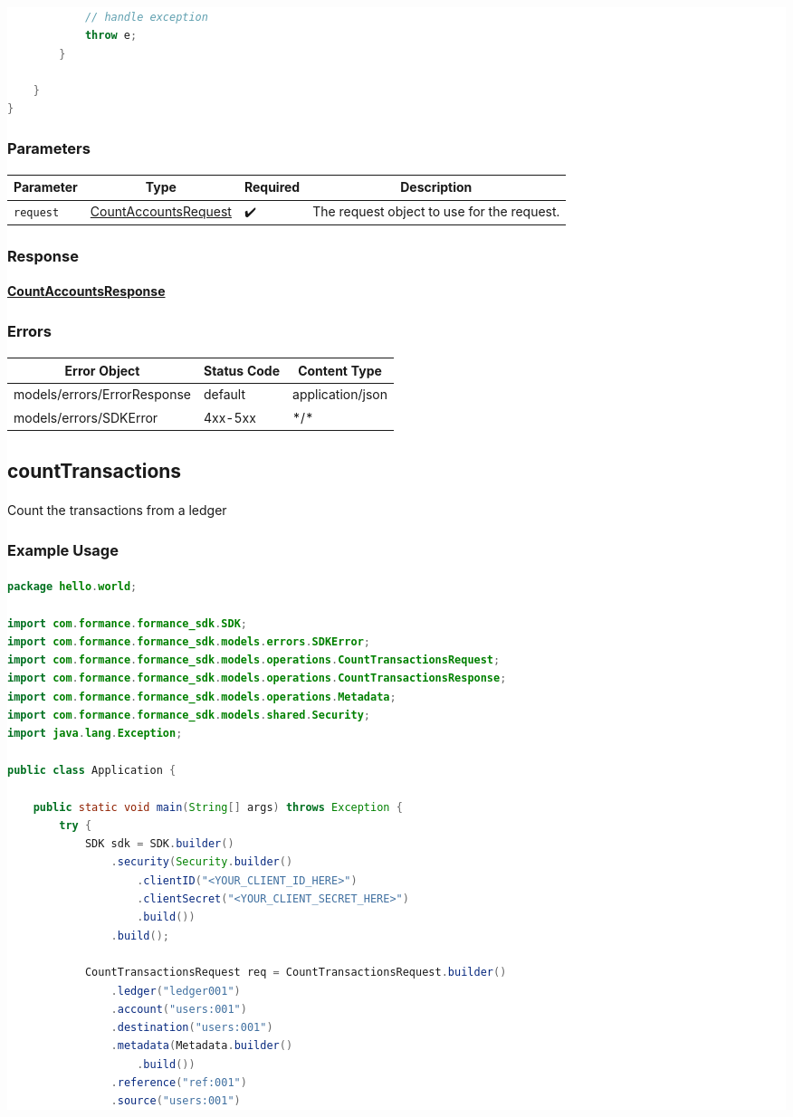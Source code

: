 ```java
            // handle exception
            throw e;
        }

    }
}
```

### Parameters

| Parameter                                                               | Type                                                                    | Required                                                                | Description                                                             |
| ----------------------------------------------------------------------- | ----------------------------------------------------------------------- | ----------------------------------------------------------------------- | ----------------------------------------------------------------------- |
| `request`                                                               | [CountAccountsRequest](../../models/operations/CountAccountsRequest.md) | :heavy_check_mark:                                                      | The request object to use for the request.                              |

### Response

**[CountAccountsResponse](../../models/operations/CountAccountsResponse.md)**

### Errors

| Error Object                | Status Code                 | Content Type                |
| --------------------------- | --------------------------- | --------------------------- |
| models/errors/ErrorResponse | default                     | application/json            |
| models/errors/SDKError      | 4xx-5xx                     | \*\/*                       |


## countTransactions

Count the transactions from a ledger

### Example Usage

```java
package hello.world;

import com.formance.formance_sdk.SDK;
import com.formance.formance_sdk.models.errors.SDKError;
import com.formance.formance_sdk.models.operations.CountTransactionsRequest;
import com.formance.formance_sdk.models.operations.CountTransactionsResponse;
import com.formance.formance_sdk.models.operations.Metadata;
import com.formance.formance_sdk.models.shared.Security;
import java.lang.Exception;

public class Application {

    public static void main(String[] args) throws Exception {
        try {
            SDK sdk = SDK.builder()
                .security(Security.builder()
                    .clientID("<YOUR_CLIENT_ID_HERE>")
                    .clientSecret("<YOUR_CLIENT_SECRET_HERE>")
                    .build())
                .build();

            CountTransactionsRequest req = CountTransactionsRequest.builder()
                .ledger("ledger001")
                .account("users:001")
                .destination("users:001")
                .metadata(Metadata.builder()
                    .build())
                .reference("ref:001")
                .source("users:001")
```